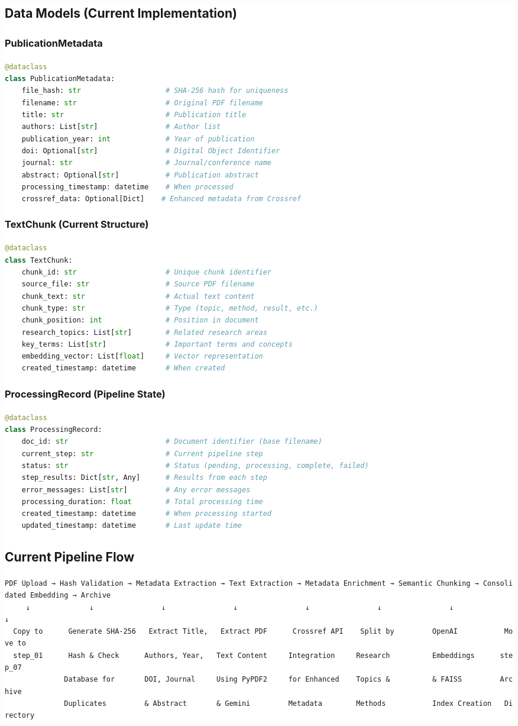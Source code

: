 ## Data Models (Current Implementation)

### PublicationMetadata
```python
@dataclass
class PublicationMetadata:
    file_hash: str                    # SHA-256 hash for uniqueness
    filename: str                     # Original PDF filename
    title: str                        # Publication title
    authors: List[str]                # Author list
    publication_year: int             # Year of publication
    doi: Optional[str]                # Digital Object Identifier
    journal: str                      # Journal/conference name
    abstract: Optional[str]           # Publication abstract
    processing_timestamp: datetime    # When processed
    crossref_data: Optional[Dict]    # Enhanced metadata from Crossref
```

### TextChunk (Current Structure)
```python
@dataclass
class TextChunk:
    chunk_id: str                     # Unique chunk identifier
    source_file: str                  # Source PDF filename
    chunk_text: str                   # Actual text content
    chunk_type: str                   # Type (topic, method, result, etc.)
    chunk_position: int               # Position in document
    research_topics: List[str]        # Related research areas
    key_terms: List[str]              # Important terms and concepts
    embedding_vector: List[float]     # Vector representation
    created_timestamp: datetime       # When created
```

### ProcessingRecord (Pipeline State)
```python
@dataclass
class ProcessingRecord:
    doc_id: str                       # Document identifier (base filename)
    current_step: str                 # Current pipeline step
    status: str                       # Status (pending, processing, complete, failed)
    step_results: Dict[str, Any]      # Results from each step
    error_messages: List[str]         # Any error messages
    processing_duration: float        # Total processing time
    created_timestamp: datetime       # When processing started
    updated_timestamp: datetime       # Last update time
```

## Current Pipeline Flow

```
PDF Upload → Hash Validation → Metadata Extraction → Text Extraction → Metadata Enrichment → Semantic Chunking → Consolidated Embedding → Archive
     ↓              ↓                ↓                ↓                ↓                ↓                ↓                ↓
  Copy to      Generate SHA-256   Extract Title,   Extract PDF      Crossref API    Split by         OpenAI           Move to
  step_01      Hash & Check      Authors, Year,   Text Content     Integration     Research          Embeddings      step_07
              Database for       DOI, Journal     Using PyPDF2     for Enhanced    Topics &          & FAISS         Archive
              Duplicates         & Abstract       & Gemini         Metadata        Methods           Index Creation   Directory
```
